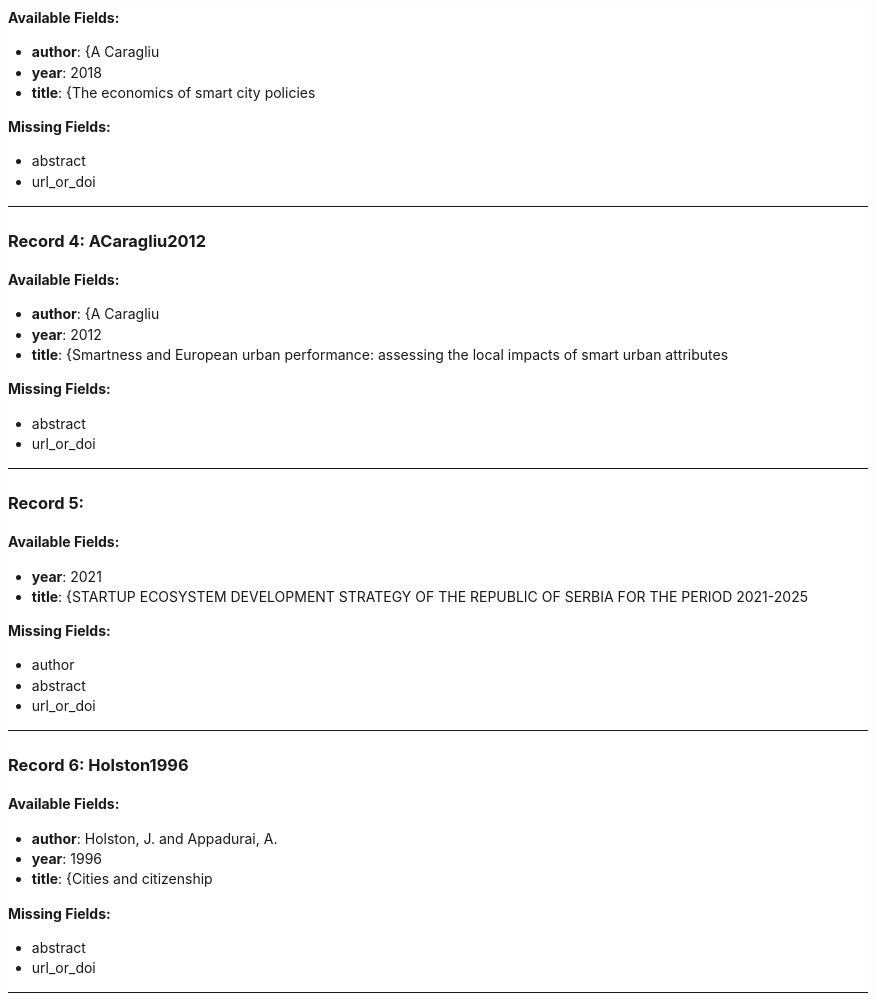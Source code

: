 **Available Fields:**

- **author**: {A Caragliu
- **year**: 2018
- **title**: {The economics of smart city policies

**Missing Fields:**

- abstract
- url_or_doi

---

### Record 4: ACaragliu2012

**Available Fields:**

- **author**: {A Caragliu
- **year**: 2012
- **title**: {Smartness and European urban performance: assessing the local impacts of smart urban attributes

**Missing Fields:**

- abstract
- url_or_doi

---

### Record 5: 

**Available Fields:**

- **year**: 2021
- **title**: {STARTUP ECOSYSTEM DEVELOPMENT STRATEGY OF THE REPUBLIC OF SERBIA FOR THE PERIOD 2021-2025

**Missing Fields:**

- author
- abstract
- url_or_doi

---

### Record 6: Holston1996

**Available Fields:**

- **author**: Holston, J. and Appadurai, A.
- **year**: 1996
- **title**: {Cities and citizenship

**Missing Fields:**

- abstract
- url_or_doi

---